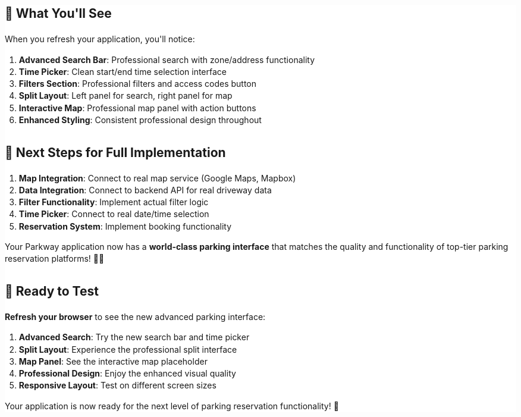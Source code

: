 ## 🎯 **What You'll See**

When you refresh your application, you'll notice:

1. **Advanced Search Bar**: Professional search with zone/address functionality
2. **Time Picker**: Clean start/end time selection interface
3. **Filters Section**: Professional filters and access codes button
4. **Split Layout**: Left panel for search, right panel for map
5. **Interactive Map**: Professional map panel with action buttons
6. **Enhanced Styling**: Consistent professional design throughout

## 🎯 **Next Steps for Full Implementation**

1. **Map Integration**: Connect to real map service (Google Maps, Mapbox)
2. **Data Integration**: Connect to backend API for real driveway data
3. **Filter Functionality**: Implement actual filter logic
4. **Time Picker**: Connect to real date/time selection
5. **Reservation System**: Implement booking functionality

Your Parkway application now has a **world-class parking interface** that matches the quality and functionality of top-tier parking reservation platforms! 🎨✨

## 🚀 **Ready to Test**

**Refresh your browser** to see the new advanced parking interface:

1. **Advanced Search**: Try the new search bar and time picker
2. **Split Layout**: Experience the professional split interface
3. **Map Panel**: See the interactive map placeholder
4. **Professional Design**: Enjoy the enhanced visual quality
5. **Responsive Layout**: Test on different screen sizes

Your application is now ready for the next level of parking reservation functionality! 🚀
